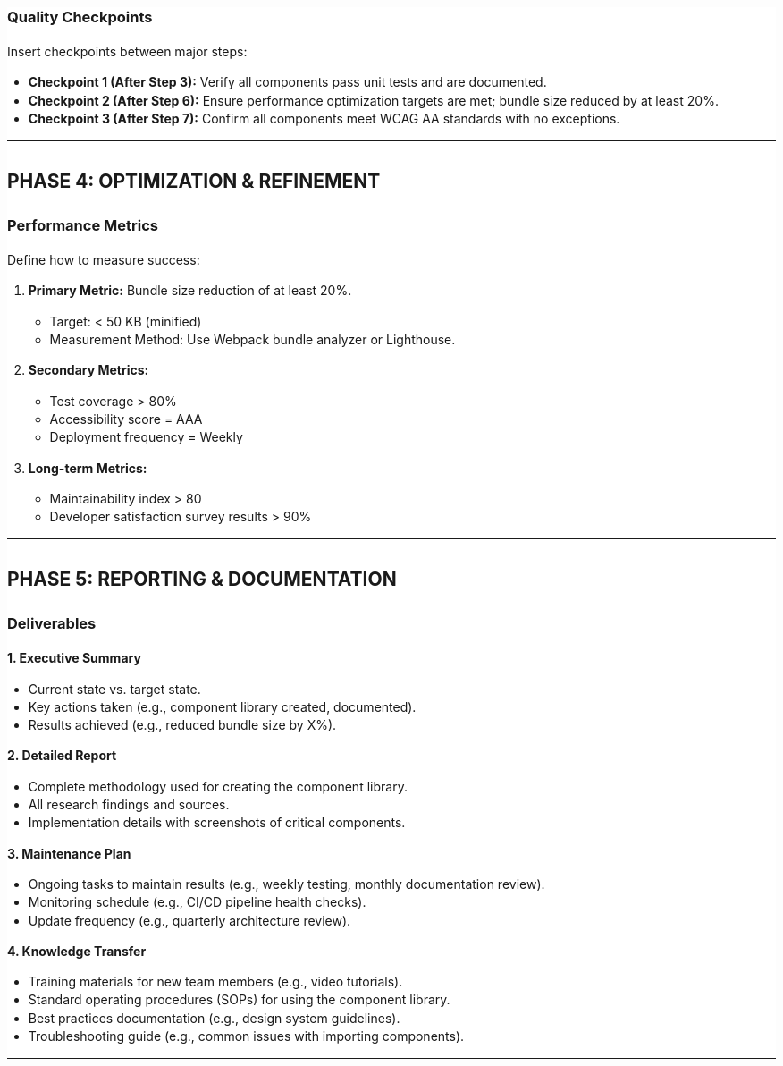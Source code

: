 ### Quality Checkpoints
Insert checkpoints between major steps:
- **Checkpoint 1 (After Step 3):** Verify all components pass unit tests and are documented.
- **Checkpoint 2 (After Step 6):** Ensure performance optimization targets are met; bundle size reduced by at least 20%.
- **Checkpoint 3 (After Step 7):** Confirm all components meet WCAG AA standards with no exceptions.

---

## PHASE 4: OPTIMIZATION & REFINEMENT

### Performance Metrics
Define how to measure success:

1. **Primary Metric:** Bundle size reduction of at least 20%.
   - Target: < 50 KB (minified)
   - Measurement Method: Use Webpack bundle analyzer or Lighthouse.

2. **Secondary Metrics:**
   - Test coverage > 80%
   - Accessibility score = AAA
   - Deployment frequency = Weekly

3. **Long-term Metrics:**
   - Maintainability index > 80
   - Developer satisfaction survey results > 90%

---

## PHASE 5: REPORTING & DOCUMENTATION

### Deliverables

**1. Executive Summary**
- Current state vs. target state.
- Key actions taken (e.g., component library created, documented).
- Results achieved (e.g., reduced bundle size by X%).

**2. Detailed Report**
- Complete methodology used for creating the component library.
- All research findings and sources.
- Implementation details with screenshots of critical components.

**3. Maintenance Plan**
- Ongoing tasks to maintain results (e.g., weekly testing, monthly documentation review).
- Monitoring schedule (e.g., CI/CD pipeline health checks).
- Update frequency (e.g., quarterly architecture review).

**4. Knowledge Transfer**
- Training materials for new team members (e.g., video tutorials).
- Standard operating procedures (SOPs) for using the component library.
- Best practices documentation (e.g., design system guidelines).
- Troubleshooting guide (e.g., common issues with importing components).

---